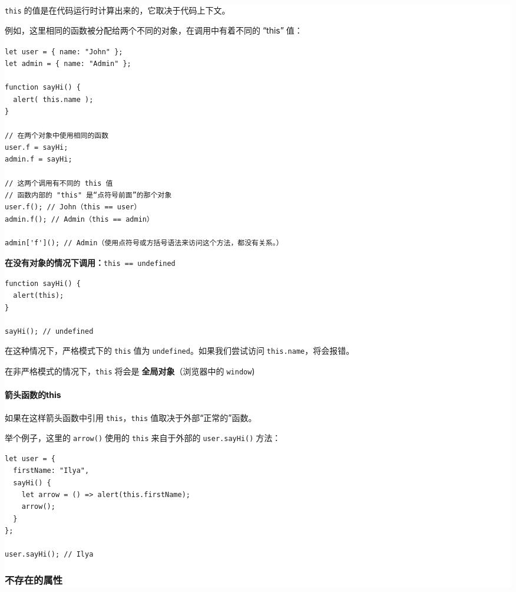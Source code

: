 `this` 的值是在代码运行时计算出来的，它取决于代码上下文。

例如，这里相同的函数被分配给两个不同的对象，在调用中有着不同的 “this” 值：

```JS
let user = { name: "John" };
let admin = { name: "Admin" };

function sayHi() {
  alert( this.name );
}

// 在两个对象中使用相同的函数
user.f = sayHi;
admin.f = sayHi;

// 这两个调用有不同的 this 值
// 函数内部的 "this" 是“点符号前面”的那个对象
user.f(); // John（this == user）
admin.f(); // Admin（this == admin）

admin['f'](); // Admin（使用点符号或方括号语法来访问这个方法，都没有关系。）
```

**在没有对象的情况下调用：**`this == undefined`

```JS
function sayHi() {
  alert(this);
}

sayHi(); // undefined
```

在这种情况下，严格模式下的 `this` 值为 `undefined`。如果我们尝试访问 `this.name`，将会报错。

在非严格模式的情况下，`this` 将会是 **全局对象**（浏览器中的 `window`)

#### 箭头函数的this

如果在这样箭头函数中引用 `this`，`this` 值取决于外部“正常的”函数。

举个例子，这里的 `arrow()` 使用的 `this` 来自于外部的 `user.sayHi()` 方法：

```JS
let user = {
  firstName: "Ilya",
  sayHi() {
    let arrow = () => alert(this.firstName);
    arrow();
  }
};

user.sayHi(); // Ilya
```

### 不存在的属性

